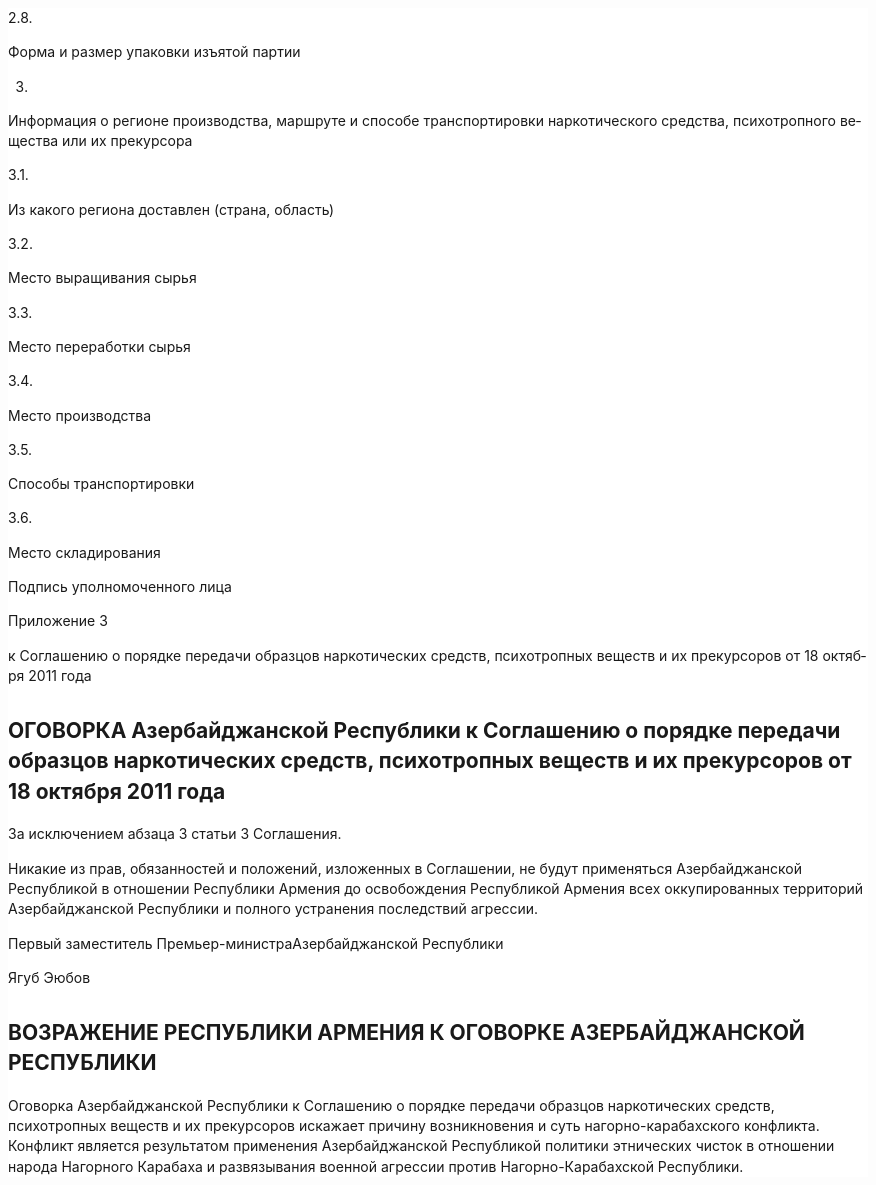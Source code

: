 2.8.

Фор­ма и раз­мер упа­ков­ки изъ­ятой пар­тии

3.

Ин­фор­ма­ция о ре­ги­оне про­из­вод­ства, марш­ру­те и спо­со­бе транс­пор­ти­ров­ки нар­ко­ти­че­ско­го сред­ства, пси­хо­троп­но­го ве­ще­ства или их пре­кур­со­ра

3.1.

Из ка­ко­го ре­ги­о­на до­став­лен (стра­на, об­ласть)

3.2.

Ме­сто вы­ра­щи­ва­ния сы­рья

3.3.

Ме­сто пе­ре­ра­бот­ки сы­рья

3.4.

Ме­сто про­из­вод­ства

3.5.

Спо­со­бы транс­пор­ти­ров­ки

3.6.

Ме­сто скла­ди­ро­ва­ния

Под­пись упол­но­мо­чен­но­го ли­ца

При­ло­же­ние 3

к Со­гла­ше­нию о по­ряд­ке пе­ре­да­чи об­раз­цов нар­ко­ти­че­ских средств, пси­хо­троп­ных ве­ществ и их пре­кур­со­ров от 18 ок­тяб­ря 2011 го­да

## ОГОВОРКА Азербайджанской Республики к Соглашению о порядке передачи образцов наркотических средств, психотропных веществ и их прекурсоров от 18 октября 2011 года

За исключением абзаца 3 статьи 3 Соглашения.

Никакие из прав, обязанностей и положений, изложенных в Соглашении, не будут применяться Азербайджанской Республикой в отношении Республики Армения до освобождения Республикой Армения всех оккупированных территорий Азербайджанской Республики и полного устранения последствий агрессии.

Пер­вый за­ме­сти­тель Пре­мьер-ми­ни­страАзер­бай­джан­ской Рес­пуб­ли­ки

Ягуб Эю­бов

## ВОЗРАЖЕНИЕ РЕСПУБЛИКИ АРМЕНИЯ К ОГОВОРКЕ АЗЕРБАЙДЖАНСКОЙ РЕСПУБЛИКИ

Оговорка Азербайджанской Республики к Соглашению о порядке передачи образцов наркотических средств, психотропных веществ и их прекурсоров искажает причину возникновения и суть нагорно-карабахского конфликта. Конфликт является результатом применения Азербайджанской Республикой политики этнических чисток в отношении народа Нагорного Карабаха и развязывания военной агрессии против Нагорно-Карабахской Республики.
